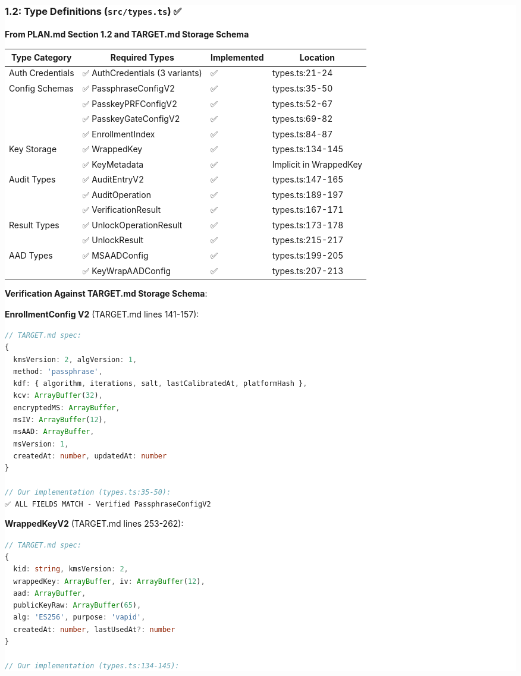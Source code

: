 
### 1.2: Type Definitions (`src/types.ts`) ✅

**From PLAN.md Section 1.2 and TARGET.md Storage Schema**

| Type Category | Required Types | Implemented | Location |
|--------------|----------------|-------------|----------|
| Auth Credentials | ✅ AuthCredentials (3 variants) | ✅ | types.ts:21-24 |
| Config Schemas | ✅ PassphraseConfigV2 | ✅ | types.ts:35-50 |
| | ✅ PasskeyPRFConfigV2 | ✅ | types.ts:52-67 |
| | ✅ PasskeyGateConfigV2 | ✅ | types.ts:69-82 |
| | ✅ EnrollmentIndex | ✅ | types.ts:84-87 |
| Key Storage | ✅ WrappedKey | ✅ | types.ts:134-145 |
| | ✅ KeyMetadata | ✅ | Implicit in WrappedKey |
| Audit Types | ✅ AuditEntryV2 | ✅ | types.ts:147-165 |
| | ✅ AuditOperation | ✅ | types.ts:189-197 |
| | ✅ VerificationResult | ✅ | types.ts:167-171 |
| Result Types | ✅ UnlockOperationResult | ✅ | types.ts:173-178 |
| | ✅ UnlockResult | ✅ | types.ts:215-217 |
| AAD Types | ✅ MSAADConfig | ✅ | types.ts:199-205 |
| | ✅ KeyWrapAADConfig | ✅ | types.ts:207-213 |

**Verification Against TARGET.md Storage Schema**:

**EnrollmentConfig V2** (TARGET.md lines 141-157):
```typescript
// TARGET.md spec:
{
  kmsVersion: 2, algVersion: 1,
  method: 'passphrase',
  kdf: { algorithm, iterations, salt, lastCalibratedAt, platformHash },
  kcv: ArrayBuffer(32),
  encryptedMS: ArrayBuffer,
  msIV: ArrayBuffer(12),
  msAAD: ArrayBuffer,
  msVersion: 1,
  createdAt: number, updatedAt: number
}

// Our implementation (types.ts:35-50):
✅ ALL FIELDS MATCH - Verified PassphraseConfigV2
```

**WrappedKeyV2** (TARGET.md lines 253-262):
```typescript
// TARGET.md spec:
{
  kid: string, kmsVersion: 2,
  wrappedKey: ArrayBuffer, iv: ArrayBuffer(12),
  aad: ArrayBuffer,
  publicKeyRaw: ArrayBuffer(65),
  alg: 'ES256', purpose: 'vapid',
  createdAt: number, lastUsedAt?: number
}

// Our implementation (types.ts:134-145):
```